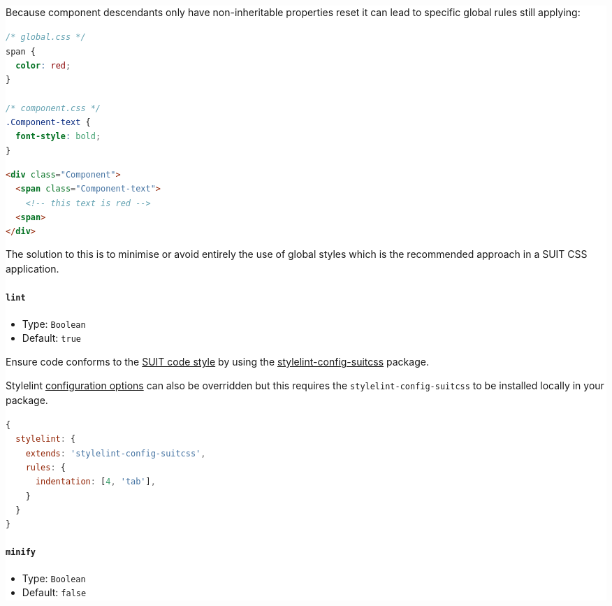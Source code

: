 Because component descendants only have non-inheritable properties reset it can
lead to specific global rules still applying:

```css
/* global.css */
span {
  color: red;
}

/* component.css */
.Component-text {
  font-style: bold;
}
```
```html
<div class="Component">
  <span class="Component-text">
    <!-- this text is red -->
  <span>
</div>
```

The solution to this is to minimise or avoid entirely the use of global styles
which is the recommended approach in a SUIT CSS application.

#### `lint`

* Type: `Boolean`
* Default: `true`

Ensure code conforms to the [SUIT code style](https://github.com/suitcss/suit/blob/master/doc/STYLE.md)
by using the [stylelint-config-suitcss](https://github.com/suitcss/stylelint-config-suitcss) package.

Stylelint [configuration
options](http://stylelint.io/?/docs/user-guide/configuration.md) can also be
overridden but this requires the `stylelint-config-suitcss` to be installed
locally in your package.

```js
{
  stylelint: {
    extends: 'stylelint-config-suitcss',
    rules: {
      indentation: [4, 'tab'],
    }
  }
}
```

#### `minify`

* Type: `Boolean`
* Default: `false`
